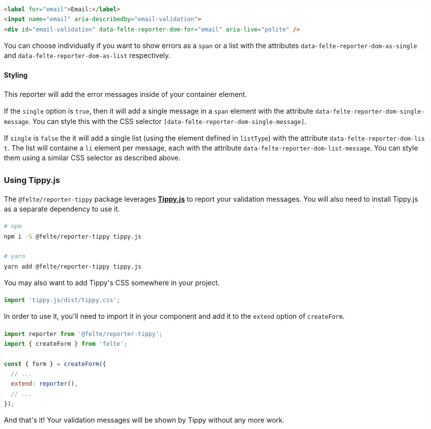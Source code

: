 ```html
<label for="email">Email:</label>
<input name="email" aria-describedby="email-validation">
<div id="email-validation" data-felte-reporter-dom-for="email" aria-live="polite" />
```

You can choose individually if you want to show errors as a `span` or a list with the attributes `data-felte-reporter-dom-as-single` and `data-felte-reporter-dom-as-list` respectively.


#### Styling

This reporter will add the error messages inside of your container element.

If the `single` option is `true`, then it will add a single message in a `span` element with the attribute `data-felte-reporter-dom-single-message`. You can style this with the CSS selector `[data-felte-reporter-dom-single-message]`.

If `single` is `false` the it will add a single list (using the element defined in `listType`) with the attribute `data-felte-reporter-dom-list`. The list will containe a `li` element per message, each with the attribute `data-felte-reporter-dom-list-message`. You can style them using a similar CSS selector as described above.

### Using Tippy.js

The `@felte/reporter-tippy` package leverages **[Tippy.js](https://atomiks.github.io/tippyjs/)** to report your validation messages. You will also need to install Tippy.js as a separate dependency to use it.

```sh
# npm
npm i -S @felte/reporter-tippy tippy.js

# yarn
yarn add @felte/reporter-tippy tippy.js
```

You may also want to add Tippy's CSS somewhere in your project.

```javascript
import 'tippy.js/dist/tippy.css';
```

In order to use it, you'll need to import it in your component and add it to the `extend` option of `createForm`.

```javascript
import reporter from '@felte/reporter-tippy';
import { createForm } from 'felte';

const { form } = createForm({
  // ...
  extend: reporter(),
  // ...
});
```

And that's it! Your validation messages will be shown by Tippy without any more work.
